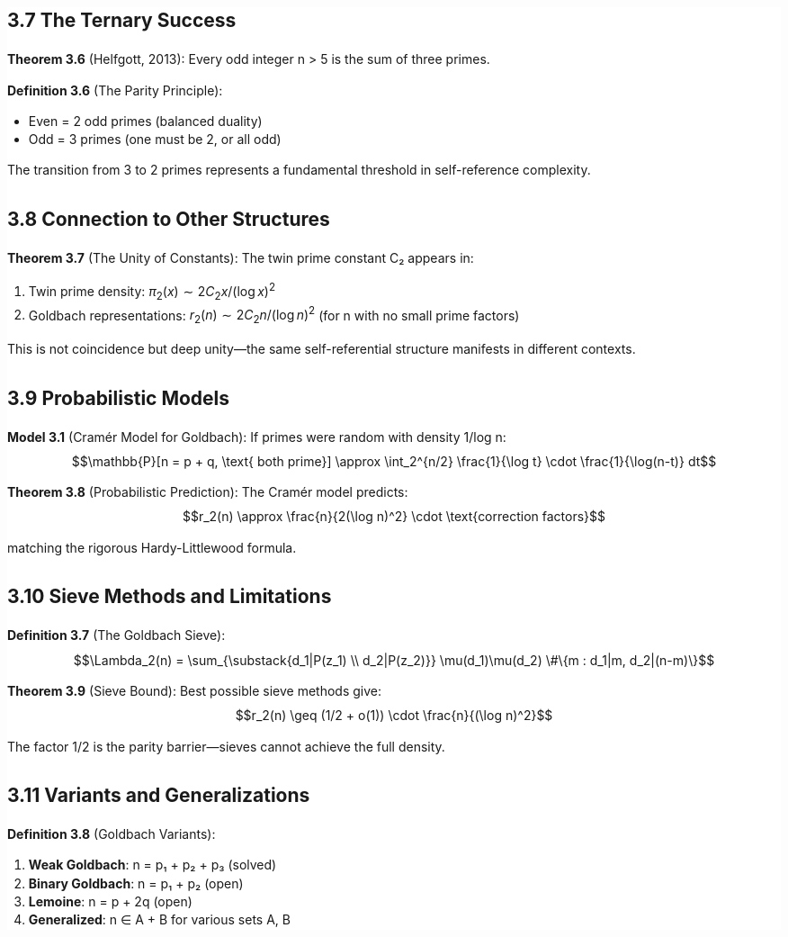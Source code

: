 ## 3.7 The Ternary Success

**Theorem 3.6** (Helfgott, 2013):
Every odd integer n > 5 is the sum of three primes.

**Definition 3.6** (The Parity Principle):
- Even = 2 odd primes (balanced duality)
- Odd = 3 primes (one must be 2, or all odd)

The transition from 3 to 2 primes represents a fundamental threshold in self-reference complexity.

## 3.8 Connection to Other Structures

**Theorem 3.7** (The Unity of Constants):
The twin prime constant C₂ appears in:
1. Twin prime density: $\pi_2(x) \sim 2C_2 x/(\log x)^2$
2. Goldbach representations: $r_2(n) \sim 2C_2 n/(\log n)^2$ (for n with no small prime factors)

This is not coincidence but deep unity—the same self-referential structure manifests in different contexts.

## 3.9 Probabilistic Models

**Model 3.1** (Cramér Model for Goldbach):
If primes were random with density 1/log n:
$$\mathbb{P}[n = p + q, \text{ both prime}] \approx \int_2^{n/2} \frac{1}{\log t} \cdot \frac{1}{\log(n-t)} dt$$

**Theorem 3.8** (Probabilistic Prediction):
The Cramér model predicts:
$$r_2(n) \approx \frac{n}{2(\log n)^2} \cdot \text{correction factors}$$

matching the rigorous Hardy-Littlewood formula.

## 3.10 Sieve Methods and Limitations

**Definition 3.7** (The Goldbach Sieve):
$$\Lambda_2(n) = \sum_{\substack{d_1|P(z_1) \\ d_2|P(z_2)}} \mu(d_1)\mu(d_2) \#\{m : d_1|m, d_2|(n-m)\}$$

**Theorem 3.9** (Sieve Bound):
Best possible sieve methods give:
$$r_2(n) \geq (1/2 + o(1)) \cdot \frac{n}{(\log n)^2}$$

The factor 1/2 is the parity barrier—sieves cannot achieve the full density.

## 3.11 Variants and Generalizations

**Definition 3.8** (Goldbach Variants):
1. **Weak Goldbach**: n = p₁ + p₂ + p₃ (solved)
2. **Binary Goldbach**: n = p₁ + p₂ (open)
3. **Lemoine**: n = p + 2q (open)
4. **Generalized**: n ∈ A + B for various sets A, B

